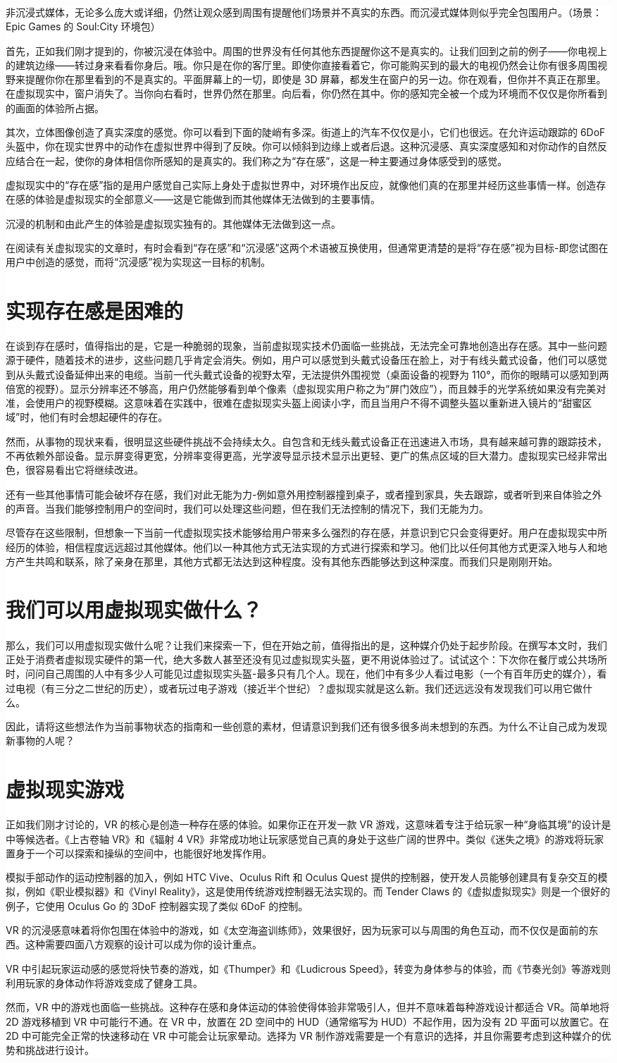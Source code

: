 非沉浸式媒体，无论多么庞大或详细，仍然让观众感到周围有提醒他们场景并不真实的东西。而沉浸式媒体则似乎完全包围用户。（场景：Epic Games 的 Soul:City 环境包）

首先，正如我们刚才提到的，你被沉浸在体验中。周围的世界没有任何其他东西提醒你这不是真实的。让我们回到之前的例子——你电视上的建筑边缘——转过身来看看你身后。哦。你只是在你的客厅里。即使你直接看着它，你可能购买到的最大的电视仍然会让你有很多周围视野来提醒你你在那里看到的不是真实的。平面屏幕上的一切，即使是 3D 屏幕，都发生在窗户的另一边。你在观看，但你并不真正在那里。在虚拟现实中，窗户消失了。当你向右看时，世界仍然在那里。向后看，你仍然在其中。你的感知完全被一个成为环境而不仅仅是你所看到的画面的体验所占据。

其次，立体图像创造了真实深度的感觉。你可以看到下面的陡峭有多深。街道上的汽车不仅仅是小，它们也很远。在允许运动跟踪的 6DoF 头盔中，你在现实世界中的动作在虚拟世界中得到了反映。你可以倾斜到边缘上或者后退。这种沉浸感、真实深度感知和对你动作的自然反应结合在一起，使你的身体相信你所感知的是真实的。我们称之为“存在感”，这是一种主要通过身体感受到的感觉。

虚拟现实中的“存在感”指的是用户感觉自己实际上身处于虚拟世界中，对环境作出反应，就像他们真的在那里并经历这些事情一样。创造存在感的体验是虚拟现实的全部意义——这是它能做到而其他媒体无法做到的主要事情。

沉浸的机制和由此产生的体验是虚拟现实独有的。其他媒体无法做到这一点。

在阅读有关虚拟现实的文章时，有时会看到“存在感”和“沉浸感”这两个术语被互换使用，但通常更清楚的是将“存在感”视为目标-即您试图在用户中创造的感觉，而将“沉浸感”视为实现这一目标的机制。

# 实现存在感是困难的

在谈到存在感时，值得指出的是，它是一种脆弱的现象，当前虚拟现实技术仍面临一些挑战，无法完全可靠地创造出存在感。其中一些问题源于硬件，随着技术的进步，这些问题几乎肯定会消失。例如，用户可以感觉到头戴式设备压在脸上，对于有线头戴式设备，他们可以感觉到从头戴式设备延伸出来的电缆。当前一代头戴式设备的视野太窄，无法提供外围视觉（桌面设备的视野为 110°，而你的眼睛可以感知到两倍宽的视野）。显示分辨率还不够高，用户仍然能够看到单个像素（虚拟现实用户称之为“屏门效应”），而且棘手的光学系统如果没有完美对准，会使用户的视野模糊。这意味着在实践中，很难在虚拟现实头盔上阅读小字，而且当用户不得不调整头盔以重新进入镜片的“甜蜜区域”时，他们有时会想起硬件的存在。

然而，从事物的现状来看，很明显这些硬件挑战不会持续太久。自包含和无线头戴式设备正在迅速进入市场，具有越来越可靠的跟踪技术，不再依赖外部设备。显示屏变得更宽，分辨率变得更高，光学波导显示技术显示出更轻、更广的焦点区域的巨大潜力。虚拟现实已经非常出色，很容易看出它将继续改进。

还有一些其他事情可能会破坏存在感，我们对此无能为力-例如意外用控制器撞到桌子，或者撞到家具，失去跟踪，或者听到来自体验之外的声音。当我们能够控制用户的空间时，我们可以处理这些问题，但在我们无法控制的情况下，我们无能为力。

尽管存在这些限制，但想象一下当前一代虚拟现实技术能够给用户带来多么强烈的存在感，并意识到它只会变得更好。用户在虚拟现实中所经历的体验，相信程度远远超过其他媒体。他们以一种其他方式无法实现的方式进行探索和学习。他们比以任何其他方式更深入地与人和地方产生共鸣和联系，除了亲身在那里，其他方式都无法达到这种程度。没有其他东西能够达到这种深度。而我们只是刚刚开始。

# 我们可以用虚拟现实做什么？

那么，我们可以用虚拟现实做什么呢？让我们来探索一下，但在开始之前，值得指出的是，这种媒介仍处于起步阶段。在撰写本文时，我们正处于消费者虚拟现实硬件的第一代，绝大多数人甚至还没有见过虚拟现实头盔，更不用说体验过了。试试这个：下次你在餐厅或公共场所时，问问自己周围的人中有多少人可能见过虚拟现实头盔-最多只有几个人。现在，他们中有多少人看过电影（一个有百年历史的媒介），看过电视（有三分之二世纪的历史），或者玩过电子游戏（接近半个世纪）？虚拟现实就是这么新。我们还远远没有发现我们可以用它做什么。

因此，请将这些想法作为当前事物状态的指南和一些创意的素材，但请意识到我们还有很多很多尚未想到的东西。为什么不让自己成为发现新事物的人呢？

# 虚拟现实游戏

正如我们刚才讨论的，VR 的核心是创造一种存在感的体验。如果你正在开发一款 VR 游戏，这意味着专注于给玩家一种“身临其境”的设计是中等候选者。《上古卷轴 VR》和《辐射 4 VR》非常成功地让玩家感觉自己真的身处于这些广阔的世界中。类似《迷失之境》的游戏将玩家置身于一个可以探索和操纵的空间中，也能很好地发挥作用。

模拟手部动作的运动控制器的加入，例如 HTC Vive、Oculus Rift 和 Oculus Quest 提供的控制器，使开发人员能够创建具有复杂交互的模拟，例如《职业模拟器》和《Vinyl Reality》，这是使用传统游戏控制器无法实现的。而 Tender Claws 的《虚拟虚拟现实》则是一个很好的例子，它使用 Oculus Go 的 3DoF 控制器实现了类似 6DoF 的控制。

VR 的沉浸感意味着将你包围在体验中的游戏，如《太空海盗训练师》，效果很好，因为玩家可以与周围的角色互动，而不仅仅是面前的东西。这种需要四面八方观察的设计可以成为你的设计重点。

VR 中引起玩家运动感的感觉将快节奏的游戏，如《Thumper》和《Ludicrous Speed》，转变为身体参与的体验，而《节奏光剑》等游戏则利用玩家的身体动作将游戏变成了健身工具。

然而，VR 中的游戏也面临一些挑战。这种存在感和身体运动的体验使得体验非常吸引人，但并不意味着每种游戏设计都适合 VR。简单地将 2D 游戏移植到 VR 中可能行不通。在 VR 中，放置在 2D 空间中的 HUD（通常缩写为 HUD）不起作用，因为没有 2D 平面可以放置它。在 2D 中可能完全正常的快速移动在 VR 中可能会让玩家晕动。选择为 VR 制作游戏需要是一个有意识的选择，并且你需要考虑到这种媒介的优势和挑战进行设计。
